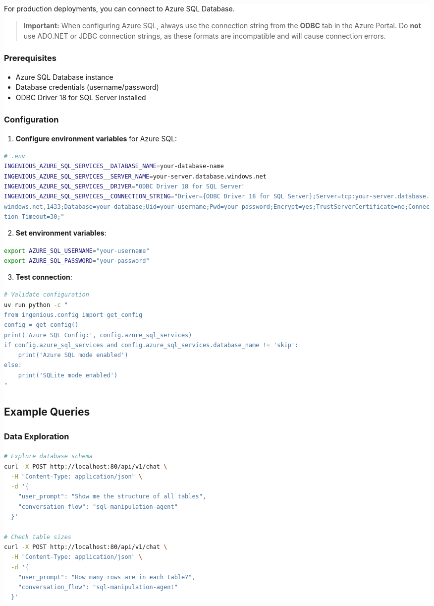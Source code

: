 For production deployments, you can connect to Azure SQL Database.

> **Important:** When configuring Azure SQL, always use the connection string from the **ODBC** tab in the Azure Portal. Do **not** use ADO.NET or JDBC connection strings, as these formats are incompatible and will cause connection errors.

### Prerequisites

- Azure SQL Database instance
- Database credentials (username/password)
- ODBC Driver 18 for SQL Server installed

### Configuration

1. **Configure environment variables** for Azure SQL:

```bash
# .env
INGENIOUS_AZURE_SQL_SERVICES__DATABASE_NAME=your-database-name
INGENIOUS_AZURE_SQL_SERVICES__SERVER_NAME=your-server.database.windows.net
INGENIOUS_AZURE_SQL_SERVICES__DRIVER="ODBC Driver 18 for SQL Server"
INGENIOUS_AZURE_SQL_SERVICES__CONNECTION_STRING="Driver={ODBC Driver 18 for SQL Server};Server=tcp:your-server.database.windows.net,1433;Database=your-database;Uid=your-username;Pwd=your-password;Encrypt=yes;TrustServerCertificate=no;Connection Timeout=30;"
```

2. **Set environment variables**:

```bash
export AZURE_SQL_USERNAME="your-username"
export AZURE_SQL_PASSWORD="your-password"
```

3. **Test connection**:

```bash
# Validate configuration
uv run python -c "
from ingenious.config import get_config
config = get_config()
print('Azure SQL Config:', config.azure_sql_services)
if config.azure_sql_services and config.azure_sql_services.database_name != 'skip':
    print('Azure SQL mode enabled')
else:
    print('SQLite mode enabled')
"
```

## Example Queries

### Data Exploration

```bash
# Explore database schema
curl -X POST http://localhost:80/api/v1/chat \
  -H "Content-Type: application/json" \
  -d '{
    "user_prompt": "Show me the structure of all tables",
    "conversation_flow": "sql-manipulation-agent"
  }'

# Check table sizes
curl -X POST http://localhost:80/api/v1/chat \
  -H "Content-Type: application/json" \
  -d '{
    "user_prompt": "How many rows are in each table?",
    "conversation_flow": "sql-manipulation-agent"
  }'
```